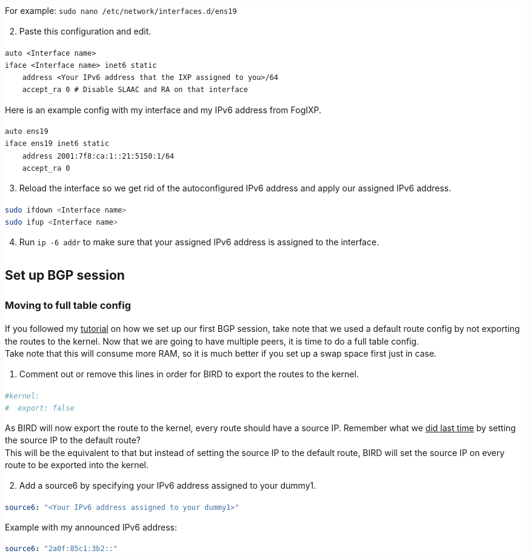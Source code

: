 For example: `sudo nano /etc/network/interfaces.d/ens19`

2. Paste this configuration and edit.
```
auto <Interface name>
iface <Interface name> inet6 static
    address <Your IPv6 address that the IXP assigned to you>/64
    accept_ra 0 # Disable SLAAC and RA on that interface
```

Here is an example config with my interface and my IPv6 address from FogIXP.

```
auto ens19
iface ens19 inet6 static
    address 2001:7f8:ca:1::21:5150:1/64
    accept_ra 0
```

3. Reload the interface so we get rid of the autoconfigured IPv6 address and apply our assigned IPv6 address.
```sh
sudo ifdown <Interface name>
sudo ifup <Interface name>
```

4. Run `ip -6 addr` to make sure that your assigned IPv6 address is assigned to the interface.

## Set up BGP session

### Moving to full table config

If you followed my [tutorial](../my-asn-journey-configuring-bgp-on-vps/#set-up-bgp-on-your-vps) on how we set up our first BGP session, take note that we used a default route config by not exporting the routes to the kernel. Now that we are going to have multiple peers, it is time to do a full table config.\
Take note that this will consume more RAM, so it is much better if you set up a swap space first just in case.

1. Comment out or remove this lines in order for BIRD to export the routes to the kernel.
```yaml
#kernel:
#  export: false
```

As BIRD will now export the route to the kernel, every route should have a source IP. Remember what we [did last time](../my-asn-journey-configuring-bgp-on-vps/#setting-the-source-ip-via-the-routing-table) by setting the source IP to the default route?\
This will be the equivalent to that but instead of setting the source IP to the default route, BIRD will set the source IP on every route to be exported into the kernel.

2. Add a source6 by specifying your IPv6 address assigned to your dummy1.
```yaml
source6: "<Your IPv6 address assigned to your dummy1>"
```
Example with my announced IPv6 address:
```yaml
source6: "2a0f:85c1:3b2::"
```
